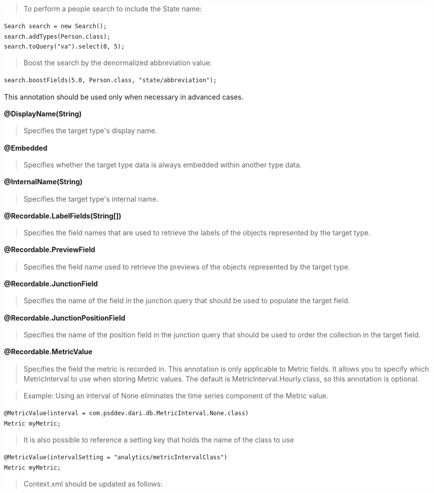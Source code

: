 > To perform a people search to include the State name:     

    Search search = new Search();
    search.addTypes(Person.class);
    search.toQuery("va").select(0, 5);
    
> Boost the search by the denormalized abbreviation value:

    search.boostFields(5.0, Person.class, "state/abbreviation");

This annotation should be used only when necessary in advanced cases.

**@DisplayName(String)**

> Specifies the target type's display name.

**@Embedded**

> Specifies whether the target type data is always embedded within another type data.

**@InternalName(String)**

> Specifies the target type's internal name.

**@Recordable.LabelFields(String[])**

> Specifies the field names that are used to retrieve the labels of the objects represented by the target type.

**@Recordable.PreviewField**

> Specifies the field name used to retrieve the previews of the objects represented by the target type.

**@Recordable.JunctionField**

> Specifies the name of the field in the junction query that should be used to populate the target field.

**@Recordable.JunctionPositionField**

> Specifies the name of the position field in the junction query that should be used to order the collection in the target field.

**@Recordable.MetricValue**

> Specifies the field the metric is recorded in. This annotation is only applicable to Metric fields. It allows you to specify which MetricInterval to use when storing Metric values. The default is MetricInterval.Hourly.class, so this annotation is optional.

> Example: Using an interval of None eliminates the time series component of the Metric value.

    @MetricValue(interval = com.psddev.dari.db.MetricInterval.None.class)
    Metric myMetric;

> It is also possible to reference a setting key that holds the name of the class to use

    @MetricValue(intervalSetting = "analytics/metricIntervalClass")
    Metric myMetric;


> Context.xml should be updated as follows:
